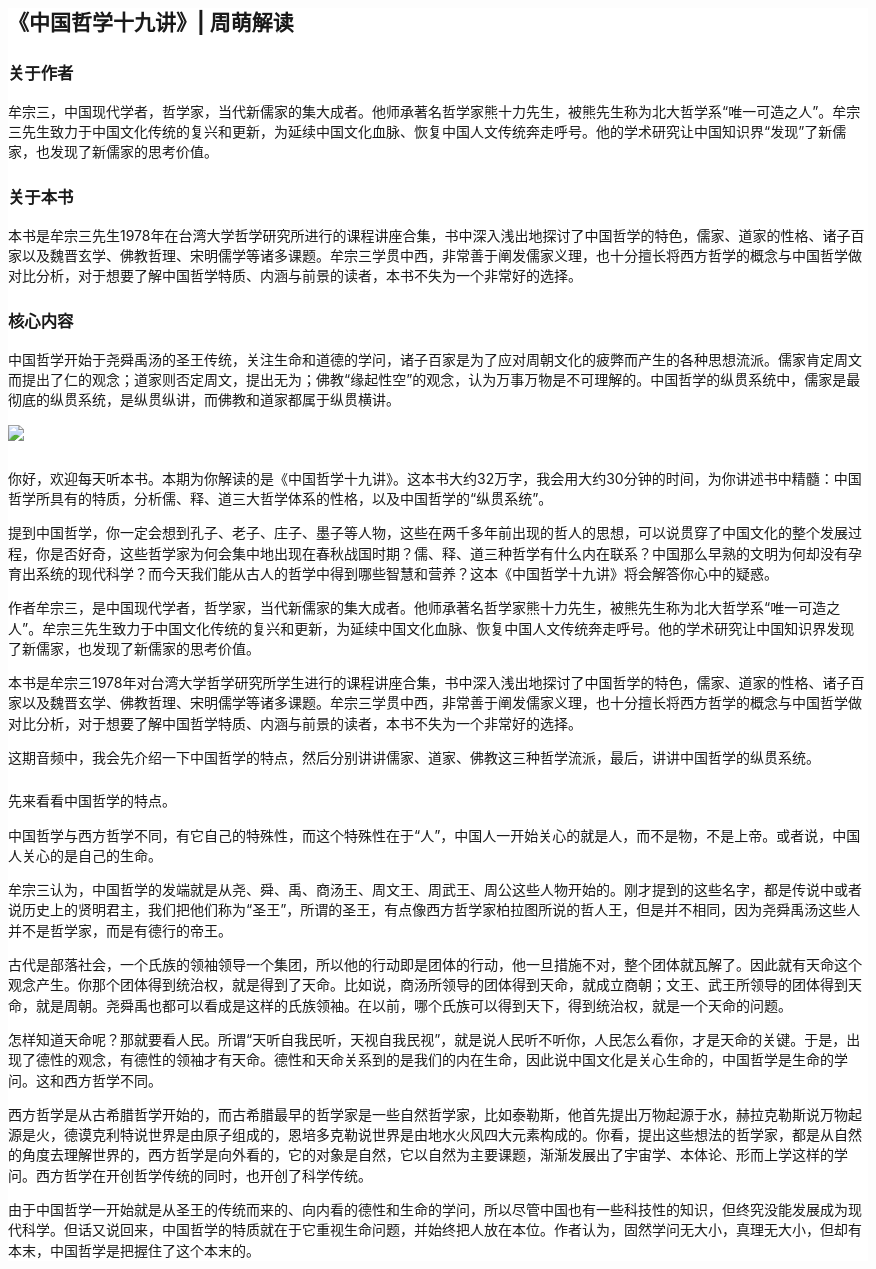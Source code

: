 ## 《中国哲学十九讲》| 周萌解读

### 关于作者

牟宗三，中国现代学者，哲学家，当代新儒家的集大成者。他师承著名哲学家熊十力先生，被熊先生称为北大哲学系“唯一可造之人”。牟宗三先生致力于中国文化传统的复兴和更新，为延续中国文化血脉、恢复中国人文传统奔走呼号。他的学术研究让中国知识界“发现”了新儒家，也发现了新儒家的思考价值。 

### 关于本书

本书是牟宗三先生1978年在台湾大学哲学研究所进行的课程讲座合集，书中深入浅出地探讨了中国哲学的特色，儒家、道家的性格、诸子百家以及魏晋玄学、佛教哲理、宋明儒学等诸多课题。牟宗三学贯中西，非常善于阐发儒家义理，也十分擅长将西方哲学的概念与中国哲学做对比分析，对于想要了解中国哲学特质、内涵与前景的读者，本书不失为一个非常好的选择。

### 核心内容

中国哲学开始于尧舜禹汤的圣王传统，关注生命和道德的学问，诸子百家是为了应对周朝文化的疲弊而产生的各种思想流派。儒家肯定周文而提出了仁的观念；道家则否定周文，提出无为；佛教“缘起性空”的观念，认为万事万物是不可理解的。中国哲学的纵贯系统中，儒家是最彻底的纵贯系统，是纵贯纵讲，而佛教和道家都属于纵贯横讲。

<img  src="https://piccdn3.umiwi.com/img/201801/12/201801121537287969204418.jpg" width="2180"/>

###  



你好，欢迎每天听本书。本期为你解读的是《中国哲学十九讲》。这本书大约32万字，我会用大约30分钟的时间，为你讲述书中精髓：中国哲学所具有的特质，分析儒、释、道三大哲学体系的性格，以及中国哲学的“纵贯系统”。

提到中国哲学，你一定会想到孔子、老子、庄子、墨子等人物，这些在两千多年前出现的哲人的思想，可以说贯穿了中国文化的整个发展过程，你是否好奇，这些哲学家为何会集中地出现在春秋战国时期？儒、释、道三种哲学有什么内在联系？中国那么早熟的文明为何却没有孕育出系统的现代科学？而今天我们能从古人的哲学中得到哪些智慧和营养？这本《中国哲学十九讲》将会解答你心中的疑惑。

作者牟宗三，是中国现代学者，哲学家，当代新儒家的集大成者。他师承著名哲学家熊十力先生，被熊先生称为北大哲学系“唯一可造之人”。牟宗三先生致力于中国文化传统的复兴和更新，为延续中国文化血脉、恢复中国人文传统奔走呼号。他的学术研究让中国知识界发现了新儒家，也发现了新儒家的思考价值。

本书是牟宗三1978年对台湾大学哲学研究所学生进行的课程讲座合集，书中深入浅出地探讨了中国哲学的特色，儒家、道家的性格、诸子百家以及魏晋玄学、佛教哲理、宋明儒学等诸多课题。牟宗三学贯中西，非常善于阐发儒家义理，也十分擅长将西方哲学的概念与中国哲学做对比分析，对于想要了解中国哲学特质、内涵与前景的读者，本书不失为一个非常好的选择。

这期音频中，我会先介绍一下中国哲学的特点，然后分别讲讲儒家、道家、佛教这三种哲学流派，最后，讲讲中国哲学的纵贯系统。

###  



先来看看中国哲学的特点。

中国哲学与西方哲学不同，有它自己的特殊性，而这个特殊性在于“人”，中国人一开始关心的就是人，而不是物，不是上帝。或者说，中国人关心的是自己的生命。

牟宗三认为，中国哲学的发端就是从尧、舜、禹、商汤王、周文王、周武王、周公这些人物开始的。刚才提到的这些名字，都是传说中或者说历史上的贤明君主，我们把他们称为“圣王”，所谓的圣王，有点像西方哲学家柏拉图所说的哲人王，但是并不相同，因为尧舜禹汤这些人并不是哲学家，而是有德行的帝王。

古代是部落社会，一个氏族的领袖领导一个集团，所以他的行动即是团体的行动，他一旦措施不对，整个团体就瓦解了。因此就有天命这个观念产生。你那个团体得到统治权，就是得到了天命。比如说，商汤所领导的团体得到天命，就成立商朝；文王、武王所领导的团体得到天命，就是周朝。尧舜禹也都可以看成是这样的氏族领袖。在以前，哪个氏族可以得到天下，得到统治权，就是一个天命的问题。

怎样知道天命呢？那就要看人民。所谓“天听自我民听，天视自我民视”，就是说人民听不听你，人民怎么看你，才是天命的关键。于是，出现了德性的观念，有德性的领袖才有天命。德性和天命关系到的是我们的内在生命，因此说中国文化是关心生命的，中国哲学是生命的学问。这和西方哲学不同。

西方哲学是从古希腊哲学开始的，而古希腊最早的哲学家是一些自然哲学家，比如泰勒斯，他首先提出万物起源于水，赫拉克勒斯说万物起源是火，德谟克利特说世界是由原子组成的，恩培多克勒说世界是由地水火风四大元素构成的。你看，提出这些想法的哲学家，都是从自然的角度去理解世界的，西方哲学是向外看的，它的对象是自然，它以自然为主要课题，渐渐发展出了宇宙学、本体论、形而上学这样的学问。西方哲学在开创哲学传统的同时，也开创了科学传统。

由于中国哲学一开始就是从圣王的传统而来的、向内看的德性和生命的学问，所以尽管中国也有一些科技性的知识，但终究没能发展成为现代科学。但话又说回来，中国哲学的特质就在于它重视生命问题，并始终把人放在本位。作者认为，固然学问无大小，真理无大小，但却有本末，中国哲学是把握住了这个本末的。
